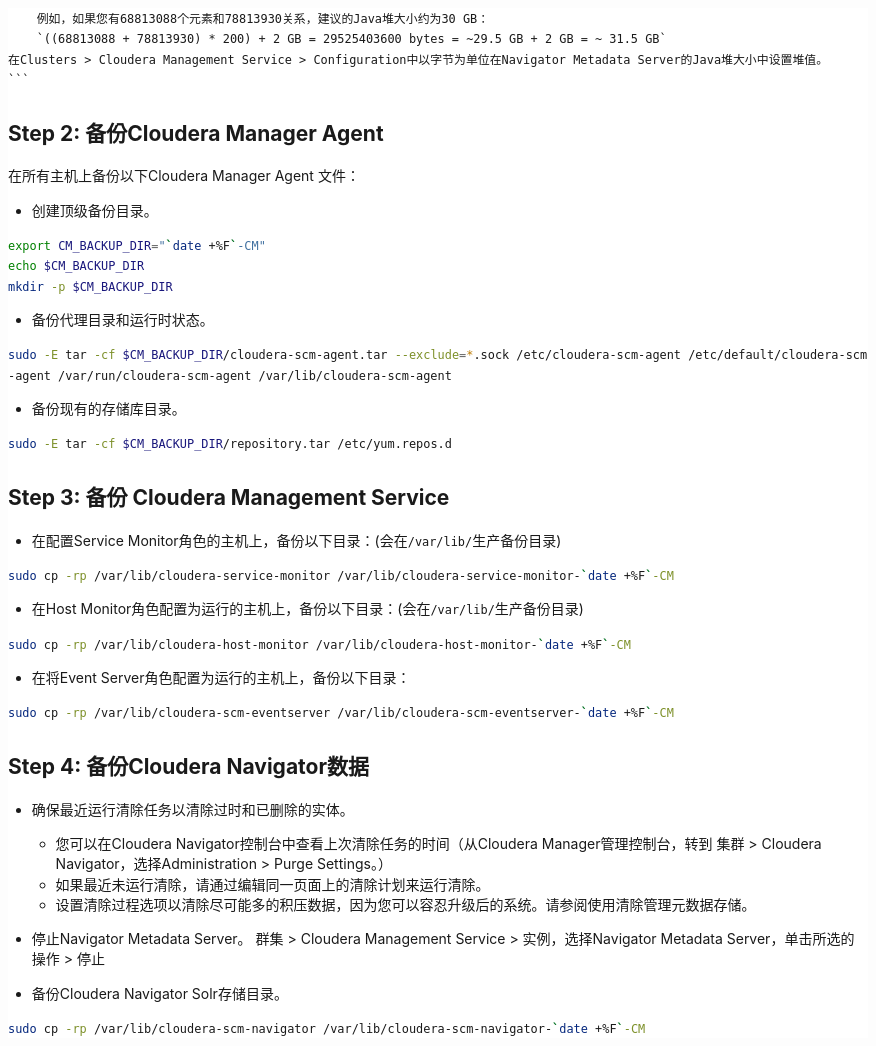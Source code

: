         例如，如果您有68813088个元素和78813930关系，建议的Java堆大小约为30 GB：
        `((68813088 + 78813930) * 200) + 2 GB = 29525403600 bytes = ~29.5 GB + 2 GB = ~ 31.5 GB`
    在Clusters > Cloudera Management Service > Configuration中以字节为单位在Navigator Metadata Server的Java堆大小中设置堆值。
    ```

## Step 2: 备份Cloudera Manager Agent
在所有主机上备份以下Cloudera Manager Agent 文件：
* 创建顶级备份目录。
```bash
export CM_BACKUP_DIR="`date +%F`-CM"
echo $CM_BACKUP_DIR
mkdir -p $CM_BACKUP_DIR
```

* 备份代理目录和运行时状态。
```bash
sudo -E tar -cf $CM_BACKUP_DIR/cloudera-scm-agent.tar --exclude=*.sock /etc/cloudera-scm-agent /etc/default/cloudera-scm-agent /var/run/cloudera-scm-agent /var/lib/cloudera-scm-agent
```

* 备份现有的存储库目录。
```bash
sudo -E tar -cf $CM_BACKUP_DIR/repository.tar /etc/yum.repos.d
```

## Step 3: 备份 Cloudera Management Service
* 在配置Service Monitor角色的主机上，备份以下目录：(会在`/var/lib/`生产备份目录)
```bash
sudo cp -rp /var/lib/cloudera-service-monitor /var/lib/cloudera-service-monitor-`date +%F`-CM
```

* 在Host Monitor角色配置为运行的主机上，备份以下目录：(会在`/var/lib/`生产备份目录)
```bash
sudo cp -rp /var/lib/cloudera-host-monitor /var/lib/cloudera-host-monitor-`date +%F`-CM
```

* 在将Event Server角色配置为运行的主机上，备份以下目录：
```bash
sudo cp -rp /var/lib/cloudera-scm-eventserver /var/lib/cloudera-scm-eventserver-`date +%F`-CM
```

## Step 4: 备份Cloudera Navigator数据

* 确保最近运行清除任务以清除过时和已删除的实体。
    + 您可以在Cloudera Navigator控制台中查看上次清除任务的时间（从Cloudera Manager管理控制台，转到 集群 > Cloudera Navigator，选择Administration > Purge Settings。）
    + 如果最近未运行清除，请通过编辑同一页面上的清除计划来运行清除。
    + 设置清除过程选项以清除尽可能多的积压数据，因为您可以容忍升级后的系统。请参阅使用清除管理元数据存储。

* 停止Navigator Metadata Server。
    群集 > Cloudera Management Service > 实例，选择Navigator Metadata Server，单击所选的操作 > 停止

* 备份Cloudera Navigator Solr存储目录。
```bash
sudo cp -rp /var/lib/cloudera-scm-navigator /var/lib/cloudera-scm-navigator-`date +%F`-CM
```
